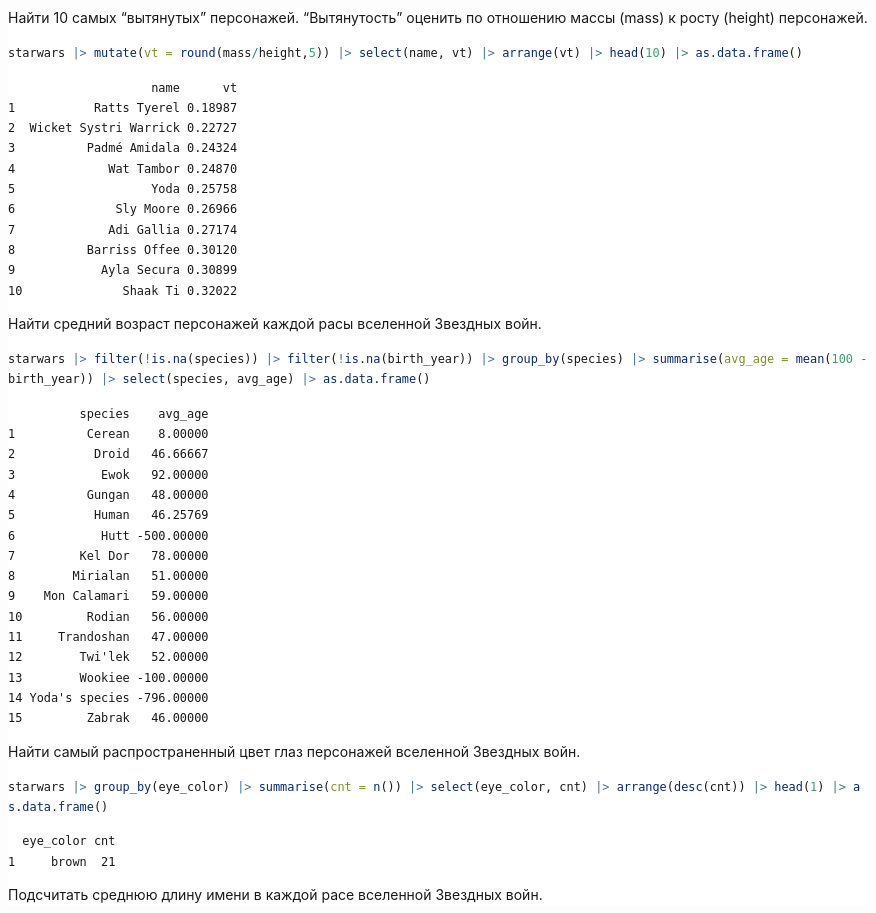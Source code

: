 Найти 10 самых “вытянутых” персонажей. “Вытянутость” оценить по
отношению массы (mass) к росту (height) персонажей.

``` r
starwars |> mutate(vt = round(mass/height,5)) |> select(name, vt) |> arrange(vt) |> head(10) |> as.data.frame()
```

                        name      vt
    1           Ratts Tyerel 0.18987
    2  Wicket Systri Warrick 0.22727
    3          Padmé Amidala 0.24324
    4             Wat Tambor 0.24870
    5                   Yoda 0.25758
    6              Sly Moore 0.26966
    7             Adi Gallia 0.27174
    8          Barriss Offee 0.30120
    9            Ayla Secura 0.30899
    10              Shaak Ti 0.32022

Найти средний возраст персонажей каждой расы вселенной Звездных войн.

``` r
starwars |> filter(!is.na(species)) |> filter(!is.na(birth_year)) |> group_by(species) |> summarise(avg_age = mean(100 - birth_year)) |> select(species, avg_age) |> as.data.frame()
```

              species    avg_age
    1          Cerean    8.00000
    2           Droid   46.66667
    3            Ewok   92.00000
    4          Gungan   48.00000
    5           Human   46.25769
    6            Hutt -500.00000
    7         Kel Dor   78.00000
    8        Mirialan   51.00000
    9    Mon Calamari   59.00000
    10         Rodian   56.00000
    11     Trandoshan   47.00000
    12        Twi'lek   52.00000
    13        Wookiee -100.00000
    14 Yoda's species -796.00000
    15         Zabrak   46.00000

Найти самый распространенный цвет глаз персонажей вселенной Звездных
войн.

``` r
starwars |> group_by(eye_color) |> summarise(cnt = n()) |> select(eye_color, cnt) |> arrange(desc(cnt)) |> head(1) |> as.data.frame()
```

      eye_color cnt
    1     brown  21

Подсчитать среднюю длину имени в каждой расе вселенной Звездных войн.
